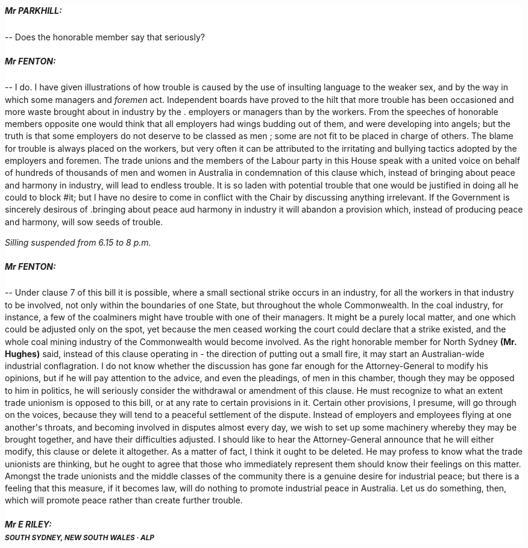##### Mr PARKHILL:

-- Does the honorable member say that seriously? 

##### Mr FENTON:

-- I do. I have given illustrations of how trouble is caused by the use of insulting language to the weaker sex, and by the way in which some managers and  *foremen*  act. Independent boards have proved to the hilt that more trouble has been occasioned and more waste brought about in industry by the . employers or managers than by the workers. From the speeches of honorable members opposite one would think that all employers had wings budding out of them, and were developing into angels; but the truth is that some employers do not deserve to be classed as men ; some are not fit to be placed in charge of others. The blame for trouble is always placed on the workers, but very often it can be attributed to the irritating and bullying tactics adopted by the employers and foremen. The trade unions and the members of the Labour party in this House speak with a united voice on behalf of hundreds of thousands of men and women in Australia in condemnation of this clause which, instead of bringing about peace and harmony in industry, will lead to endless trouble. It is so laden with potential trouble that one would be justified in doing all he could to block #it; but I have no desire to come in conflict with the Chair by discussing anything irrelevant. If the Government is sincerely desirous of .bringing about peace aud harmony in industry it will abandon a provision which, instead of producing peace and harmony, will sow seeds of trouble. 


 *Silling suspended from 6.15 to 8 p.m.* 


##### Mr FENTON:

-- Under clause 7 of this bill it is possible, where a small sectional strike occurs in an industry, for all the workers in that industry to be involved, not only within the boundaries of one State, but throughout the whole Commonwealth. In the coal industry, for instance, a few of the coalminers might have trouble with one of their managers. It might be a purely local matter, and one which could be adjusted only on the spot, yet because the men ceased working the court could declare that a strike existed, and the whole coal mining industry of the Commonwealth would become involved. As the right honorable member for North Sydney  **(Mr. Hughes)**  said, instead of this clause operating in - the direction of putting out a small fire, it may start an Australian-wide industrial conflagration. I do not know whether the discussion has gone far enough for the Attorney-General to modify his opinions, but if he will pay attention to the advice, and even the pleadings, of men in this chamber, though they may be opposed to him in politics, he will seriously consider the withdrawal or amendment of this clause. He must recognize to what an extent trade unionism is opposed to this bill, or at any rate to certain provisions in it. Certain other provisions, I presume, will go through on the voices, because they will tend to a peaceful settlement of the dispute. Instead of employers and employees flying at one another's throats, and becoming involved in disputes almost every day, we wish to set up some machinery whereby they may be brought together, and have their difficulties adjusted. I should like to hear the Attorney-General announce that he will either modify, this clause or delete it altogether. As a matter of fact, I think it ought to be deleted. He may profess to know what the trade unionists are thinking, but he ought to agree that those who immediately represent them should know their feelings on this matter. Amongst the trade unionists and the middle classes of the community there is a genuine desire for industrial peace; but there is a feeling that this measure, if it becomes law, will do nothing to promote industrial peace in Australia. Let us do something, then, which will promote peace rather than create further trouble. 

##### Mr E RILEY:<br><small class="text-muted">SOUTH SYDNEY, NEW SOUTH WALES &middot; ALP</small>
